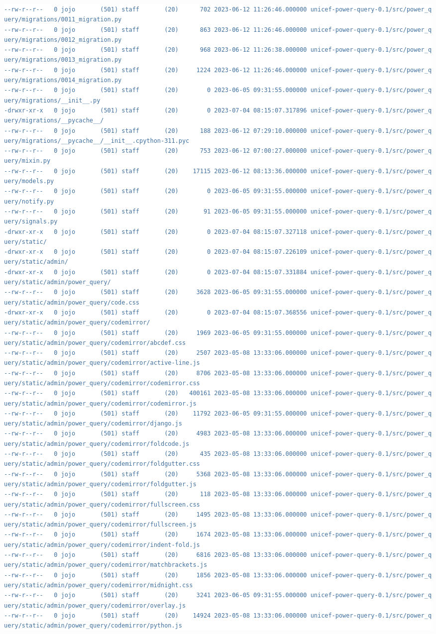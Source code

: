 ```diff
--rw-r--r--   0 jojo       (501) staff       (20)      702 2023-06-12 11:26:46.000000 unicef-power-query-0.1/src/power_query/migrations/0011_migration.py
--rw-r--r--   0 jojo       (501) staff       (20)      863 2023-06-12 11:26:46.000000 unicef-power-query-0.1/src/power_query/migrations/0012_migration.py
--rw-r--r--   0 jojo       (501) staff       (20)      968 2023-06-12 11:26:38.000000 unicef-power-query-0.1/src/power_query/migrations/0013_migration.py
--rw-r--r--   0 jojo       (501) staff       (20)     1224 2023-06-12 11:26:46.000000 unicef-power-query-0.1/src/power_query/migrations/0014_migration.py
--rw-r--r--   0 jojo       (501) staff       (20)        0 2023-06-05 09:31:55.000000 unicef-power-query-0.1/src/power_query/migrations/__init__.py
-drwxr-xr-x   0 jojo       (501) staff       (20)        0 2023-07-04 08:15:07.317896 unicef-power-query-0.1/src/power_query/migrations/__pycache__/
--rw-r--r--   0 jojo       (501) staff       (20)      188 2023-06-12 07:29:10.000000 unicef-power-query-0.1/src/power_query/migrations/__pycache__/__init__.cpython-311.pyc
--rw-r--r--   0 jojo       (501) staff       (20)      753 2023-06-12 07:00:27.000000 unicef-power-query-0.1/src/power_query/mixin.py
--rw-r--r--   0 jojo       (501) staff       (20)    17115 2023-06-12 08:13:36.000000 unicef-power-query-0.1/src/power_query/models.py
--rw-r--r--   0 jojo       (501) staff       (20)        0 2023-06-05 09:31:55.000000 unicef-power-query-0.1/src/power_query/notify.py
--rw-r--r--   0 jojo       (501) staff       (20)       91 2023-06-05 09:31:55.000000 unicef-power-query-0.1/src/power_query/signals.py
-drwxr-xr-x   0 jojo       (501) staff       (20)        0 2023-07-04 08:15:07.327118 unicef-power-query-0.1/src/power_query/static/
-drwxr-xr-x   0 jojo       (501) staff       (20)        0 2023-07-04 08:15:07.226109 unicef-power-query-0.1/src/power_query/static/admin/
-drwxr-xr-x   0 jojo       (501) staff       (20)        0 2023-07-04 08:15:07.331884 unicef-power-query-0.1/src/power_query/static/admin/power_query/
--rw-r--r--   0 jojo       (501) staff       (20)     3628 2023-06-05 09:31:55.000000 unicef-power-query-0.1/src/power_query/static/admin/power_query/code.css
-drwxr-xr-x   0 jojo       (501) staff       (20)        0 2023-07-04 08:15:07.368556 unicef-power-query-0.1/src/power_query/static/admin/power_query/codemirror/
--rw-r--r--   0 jojo       (501) staff       (20)     1969 2023-06-05 09:31:55.000000 unicef-power-query-0.1/src/power_query/static/admin/power_query/codemirror/abcdef.css
--rw-r--r--   0 jojo       (501) staff       (20)     2507 2023-05-08 13:33:06.000000 unicef-power-query-0.1/src/power_query/static/admin/power_query/codemirror/active-line.js
--rw-r--r--   0 jojo       (501) staff       (20)     8706 2023-05-08 13:33:06.000000 unicef-power-query-0.1/src/power_query/static/admin/power_query/codemirror/codemirror.css
--rw-r--r--   0 jojo       (501) staff       (20)   400161 2023-05-08 13:33:06.000000 unicef-power-query-0.1/src/power_query/static/admin/power_query/codemirror/codemirror.js
--rw-r--r--   0 jojo       (501) staff       (20)    11792 2023-06-05 09:31:55.000000 unicef-power-query-0.1/src/power_query/static/admin/power_query/codemirror/django.js
--rw-r--r--   0 jojo       (501) staff       (20)     4983 2023-05-08 13:33:06.000000 unicef-power-query-0.1/src/power_query/static/admin/power_query/codemirror/foldcode.js
--rw-r--r--   0 jojo       (501) staff       (20)      435 2023-05-08 13:33:06.000000 unicef-power-query-0.1/src/power_query/static/admin/power_query/codemirror/foldgutter.css
--rw-r--r--   0 jojo       (501) staff       (20)     5368 2023-05-08 13:33:06.000000 unicef-power-query-0.1/src/power_query/static/admin/power_query/codemirror/foldgutter.js
--rw-r--r--   0 jojo       (501) staff       (20)      118 2023-05-08 13:33:06.000000 unicef-power-query-0.1/src/power_query/static/admin/power_query/codemirror/fullscreen.css
--rw-r--r--   0 jojo       (501) staff       (20)     1495 2023-05-08 13:33:06.000000 unicef-power-query-0.1/src/power_query/static/admin/power_query/codemirror/fullscreen.js
--rw-r--r--   0 jojo       (501) staff       (20)     1674 2023-05-08 13:33:06.000000 unicef-power-query-0.1/src/power_query/static/admin/power_query/codemirror/indent-fold.js
--rw-r--r--   0 jojo       (501) staff       (20)     6816 2023-05-08 13:33:06.000000 unicef-power-query-0.1/src/power_query/static/admin/power_query/codemirror/matchbrackets.js
--rw-r--r--   0 jojo       (501) staff       (20)     1856 2023-05-08 13:33:06.000000 unicef-power-query-0.1/src/power_query/static/admin/power_query/codemirror/midnight.css
--rw-r--r--   0 jojo       (501) staff       (20)     3241 2023-06-05 09:31:55.000000 unicef-power-query-0.1/src/power_query/static/admin/power_query/codemirror/overlay.js
--rw-r--r--   0 jojo       (501) staff       (20)    14924 2023-05-08 13:33:06.000000 unicef-power-query-0.1/src/power_query/static/admin/power_query/codemirror/python.js
```